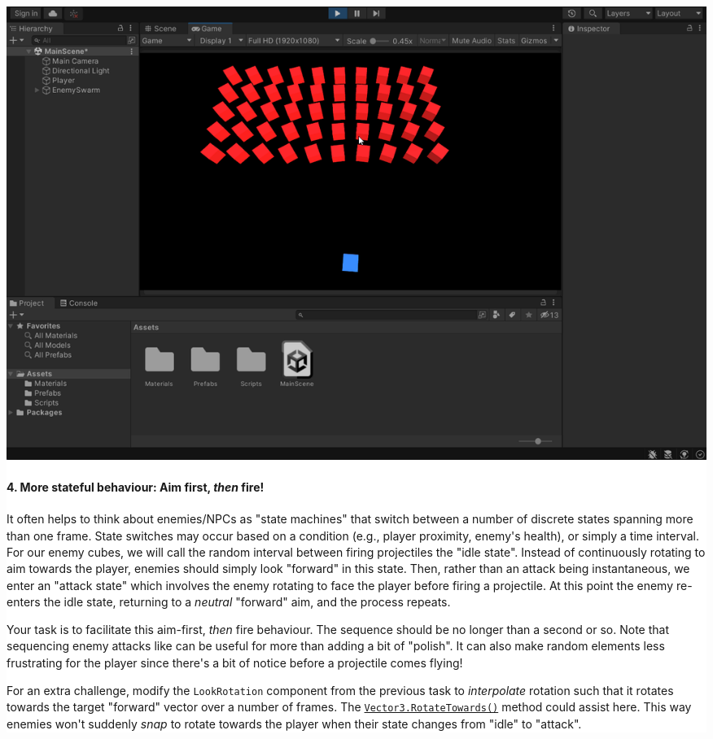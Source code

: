   <img src="Gifs/task_3.gif">
</p>


#### 4. More stateful behaviour: Aim first, _then_ fire!

It often helps to think about enemies/NPCs as "state machines" that switch
between a number of discrete states spanning more than one frame. State switches may occur
based on a condition (e.g., player proximity, enemy's health), 
or simply a time interval.
For our enemy cubes, we will call the random interval
between firing projectiles the "idle state". Instead of continuously rotating to
aim towards the player, enemies should simply look "forward" in this state. 
Then, rather than an attack
being instantaneous, we enter an "attack state" which involves the enemy rotating to face
the player before firing a projectile. At this point the enemy
re-enters the idle state, returning to a _neutral_ "forward" aim, and the process repeats.

Your task is to facilitate this aim-first, _then_ fire behaviour. The sequence should be
no longer than a second or so. Note that sequencing
enemy attacks like can be useful for more than adding a bit of "polish". It can
also make random elements less frustrating for the player since there's a bit
of notice before a projectile comes flying! 

For an extra challenge, modify the `LookRotation` component from the previous task to 
_interpolate_ rotation such that it rotates towards the target "forward" vector over
a number of frames. The [`Vector3.RotateTowards()`](https://docs.unity3d.com/ScriptReference/Vector3.RotateTowards.html)
method could assist here.
This way enemies won't suddenly _snap_ to rotate towards the player when their
state changes from "idle" to "attack".
